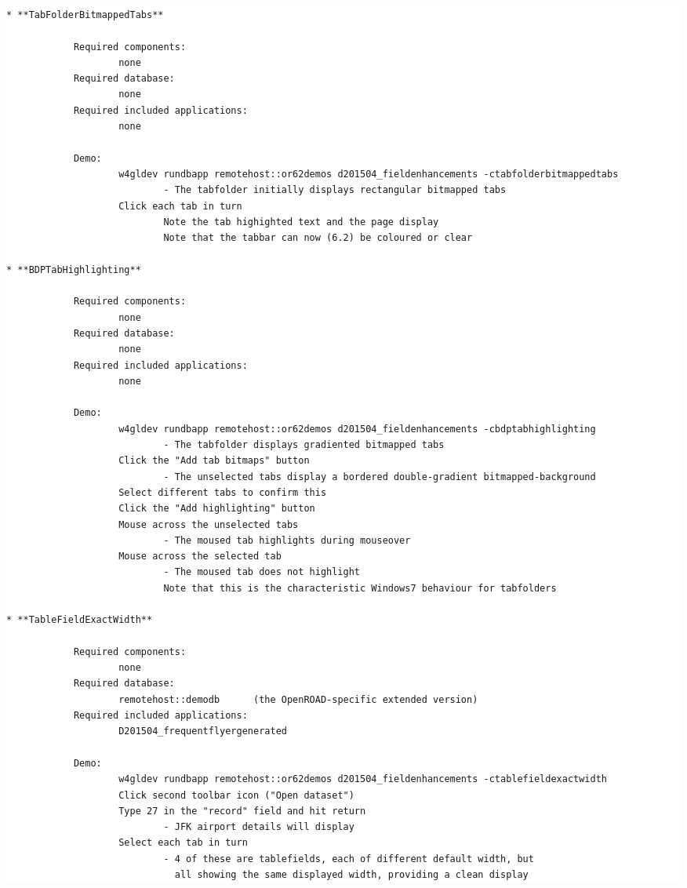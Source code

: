     * **TabFolderBitmappedTabs**

                Required components:
                        none
                Required database:
                        none
                Required included applications:
                        none
                
                Demo:
                        w4gldev rundbapp remotehost::or62demos d201504_fieldenhancements -ctabfolderbitmappedtabs
                                - The tabfolder initially displays rectangular bitmapped tabs
                        Click each tab in turn
                                Note the tab highighted text and the page display
                                Note that the tabbar can now (6.2) be coloured or clear

    * **BDPTabHighlighting**

                Required components:
                        none
                Required database:
                        none
                Required included applications:
                        none
                
                Demo:
                        w4gldev rundbapp remotehost::or62demos d201504_fieldenhancements -cbdptabhighlighting
                                - The tabfolder displays gradiented bitmapped tabs
                        Click the "Add tab bitmaps" button
                                - The unselected tabs display a bordered double-gradient bitmapped-background
                        Select different tabs to confirm this
                        Click the "Add highlighting" button
                        Mouse across the unselected tabs
                                - The moused tab highlights during mouseover
                        Mouse across the selected tab
                                - The moused tab does not highlight
                                Note that this is the characteristic Windows7 behaviour for tabfolders

    * **TableFieldExactWidth**

                Required components:
                        none
                Required database:
                        remotehost::demodb      (the OpenROAD-specific extended version)
                Required included applications:
                        D201504_frequentflyergenerated
                
                Demo:
                        w4gldev rundbapp remotehost::or62demos d201504_fieldenhancements -ctablefieldexactwidth
                        Click second toolbar icon ("Open dataset")
                        Type 27 in the "record" field and hit return
                                - JFK airport details will display
                        Select each tab in turn
                                - 4 of these are tablefields, each of different default width, but
                                  all showing the same displayed width, providing a clean display
